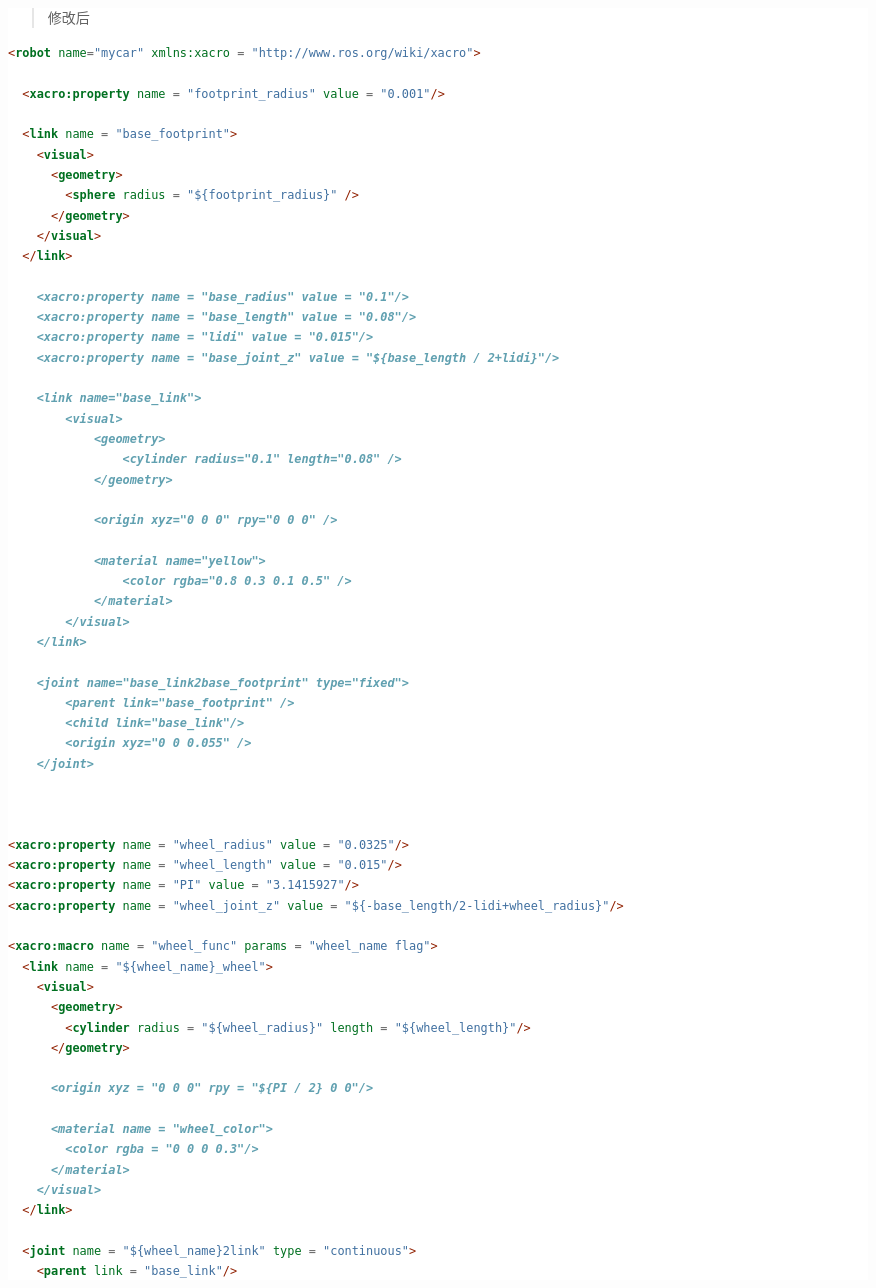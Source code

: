 > 修改后

```markdown
<robot name="mycar" xmlns:xacro = "http://www.ros.org/wiki/xacro">

  <xacro:property name = "footprint_radius" value = "0.001"/>

  <link name = "base_footprint">
    <visual>
      <geometry>
        <sphere radius = "${footprint_radius}" />
      </geometry>
    </visual>
  </link>

    <xacro:property name = "base_radius" value = "0.1"/>
    <xacro:property name = "base_length" value = "0.08"/>
    <xacro:property name = "lidi" value = "0.015"/>
    <xacro:property name = "base_joint_z" value = "${base_length / 2+lidi}"/>

    <link name="base_link">
        <visual>
            <geometry>
                <cylinder radius="0.1" length="0.08" />
            </geometry>

            <origin xyz="0 0 0" rpy="0 0 0" />

            <material name="yellow">
                <color rgba="0.8 0.3 0.1 0.5" />
            </material>
        </visual>
    </link>

    <joint name="base_link2base_footprint" type="fixed">
        <parent link="base_footprint" />
        <child link="base_link"/>
        <origin xyz="0 0 0.055" />
    </joint>



<xacro:property name = "wheel_radius" value = "0.0325"/>
<xacro:property name = "wheel_length" value = "0.015"/>
<xacro:property name = "PI" value = "3.1415927"/>
<xacro:property name = "wheel_joint_z" value = "${-base_length/2-lidi+wheel_radius}"/>

<xacro:macro name = "wheel_func" params = "wheel_name flag">
  <link name = "${wheel_name}_wheel">
    <visual>
      <geometry>
        <cylinder radius = "${wheel_radius}" length = "${wheel_length}"/>
      </geometry>

      <origin xyz = "0 0 0" rpy = "${PI / 2} 0 0"/>

      <material name = "wheel_color">
        <color rgba = "0 0 0 0.3"/>
      </material>
    </visual>
  </link>

  <joint name = "${wheel_name}2link" type = "continuous">
    <parent link = "base_link"/>
```